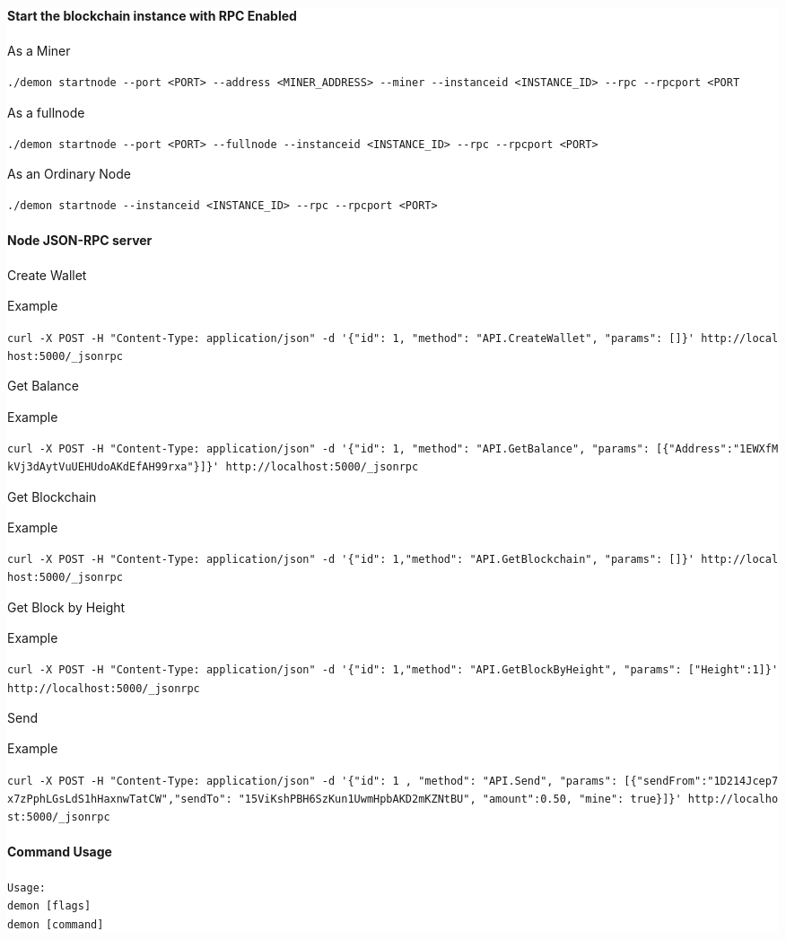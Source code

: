 #### Start the blockchain instance with RPC Enabled

As a Miner

    ./demon startnode --port <PORT> --address <MINER_ADDRESS> --miner --instanceid <INSTANCE_ID> --rpc --rpcport <PORT

As a fullnode

    ./demon startnode --port <PORT> --fullnode --instanceid <INSTANCE_ID> --rpc --rpcport <PORT>

As an Ordinary Node

    ./demon startnode --instanceid <INSTANCE_ID> --rpc --rpcport <PORT>

#### Node JSON-RPC server

Create Wallet

Example 

    curl -X POST -H "Content-Type: application/json" -d '{"id": 1, "method": "API.CreateWallet", "params": []}' http://localhost:5000/_jsonrpc


Get Balance

Example 

    curl -X POST -H "Content-Type: application/json" -d '{"id": 1, "method": "API.GetBalance", "params": [{"Address":"1EWXfMkVj3dAytVuUEHUdoAKdEfAH99rxa"}]}' http://localhost:5000/_jsonrpc



Get Blockchain

Example 

    curl -X POST -H "Content-Type: application/json" -d '{"id": 1,"method": "API.GetBlockchain", "params": []}' http://localhost:5000/_jsonrpc


Get Block by Height

Example 

    curl -X POST -H "Content-Type: application/json" -d '{"id": 1,"method": "API.GetBlockByHeight", "params": ["Height":1]}' http://localhost:5000/_jsonrpc


Send

Example

    curl -X POST -H "Content-Type: application/json" -d '{"id": 1 , "method": "API.Send", "params": [{"sendFrom":"1D214Jcep7x7zPphLGsLdS1hHaxnwTatCW","sendTo": "15ViKshPBH6SzKun1UwmHpbAKD2mKZNtBU", "amount":0.50, "mine": true}]}' http://localhost:5000/_jsonrpc

#### Command Usage

    Usage:
    demon [flags]
    demon [command]
